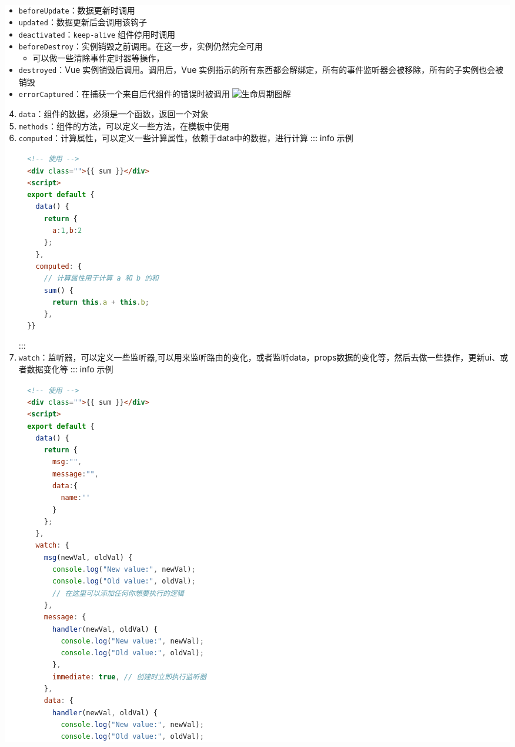    - `beforeUpdate`：数据更新时调用
   - `updated`：数据更新后会调用该钩子
   - `deactivated`：`keep-alive` 组件停用时调用
   - `beforeDestroy`：实例销毁之前调用。在这一步，实例仍然完全可用
     - 可以做一些清除事件定时器等操作，
   - `destroyed`：Vue 实例销毁后调用。调用后，Vue 实例指示的所有东西都会解绑定，所有的事件监听器会被移除，所有的子实例也会被销毁  
   - `errorCaptured`：在捕获一个来自后代组件的错误时被调用
   ![生命周期图解](/lifecycle.png)
4. `data`：组件的数据，必须是一个函数，返回一个对象
5. `methods`：组件的方法，可以定义一些方法，在模板中使用
6. `computed`：计算属性，可以定义一些计算属性，依赖于data中的数据，进行计算
    ::: info 示例
    ``` html
      <!-- 使用 -->
      <div class="">{{ sum }}</div>
      <script>
      export default {
        data() {
          return {
            a:1,b:2
          };
        },
        computed: {
          // 计算属性用于计算 a 和 b 的和
          sum() {
            return this.a + this.b;
          },
      }}
    ```
    :::
7. `watch`：监听器，可以定义一些监听器,可以用来监听路由的变化，或者监听data，props数据的变化等，然后去做一些操作，更新ui、或者数据变化等
    ::: info 示例
    ``` html
      <!-- 使用 -->
      <div class="">{{ sum }}</div>
      <script>
      export default {
        data() {
          return {
            msg:"",
            message:"",
            data:{
              name:''
            }
          };
        },
        watch: {
          msg(newVal, oldVal) {
            console.log("New value:", newVal);
            console.log("Old value:", oldVal);
            // 在这里可以添加任何你想要执行的逻辑
          },
          message: {
            handler(newVal, oldVal) {
              console.log("New value:", newVal);
              console.log("Old value:", oldVal);
            },
            immediate: true, // 创建时立即执行监听器
          },
          data: {
            handler(newVal, oldVal) {
              console.log("New value:", newVal);
              console.log("Old value:", oldVal);